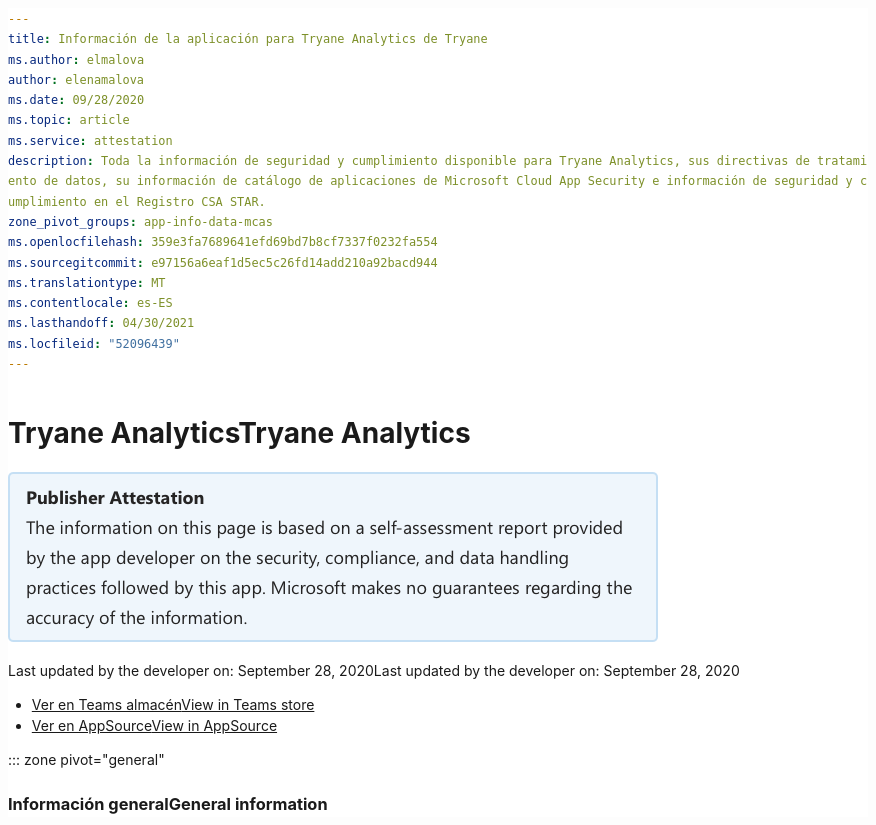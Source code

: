 ```yaml
---
title: Información de la aplicación para Tryane Analytics de Tryane
ms.author: elmalova
author: elenamalova
ms.date: 09/28/2020
ms.topic: article
ms.service: attestation
description: Toda la información de seguridad y cumplimiento disponible para Tryane Analytics, sus directivas de tratamiento de datos, su información de catálogo de aplicaciones de Microsoft Cloud App Security e información de seguridad y cumplimiento en el Registro CSA STAR.
zone_pivot_groups: app-info-data-mcas
ms.openlocfilehash: 359e3fa7689641efd69bd7b8cf7337f0232fa554
ms.sourcegitcommit: e97156a6eaf1d5ec5c26fd14add210a92bacd944
ms.translationtype: MT
ms.contentlocale: es-ES
ms.lasthandoff: 04/30/2021
ms.locfileid: "52096439"
---
```

# <a name="tryane-analytics"></a><span data-ttu-id="e64e2-103">Tryane Analytics</span><span class="sxs-lookup"><span data-stu-id="e64e2-103">Tryane Analytics</span></span>

<p></p>
<img alt="Publisher Attestation: The information on this page is based on a self-assessment report provided by the app developer on the security, compliance, and data handling practices followed by this app. Microsoft makes no guarantees regarding the accuracy of the information." src="../media/attested.png" width="650" />
<p><span data-ttu-id="e64e2-104">Last updated by the developer on: September 28, 2020</span><span class="sxs-lookup"><span data-stu-id="e64e2-104">Last updated by the developer on: September 28, 2020</span></span></p>

* <span data-ttu-id="e64e2-105"><a href="https://teams.microsoft.com/l/app/87631b95-fcd9-46e9-8d86-3d5205c04fec" target="_blank">Ver en Teams almacén</a></span><span class="sxs-lookup"><span data-stu-id="e64e2-105"><a href="https://teams.microsoft.com/l/app/87631b95-fcd9-46e9-8d86-3d5205c04fec" target="_blank">View in Teams store</a></span></span>
* <span data-ttu-id="e64e2-106"><a href="https://appsource.microsoft.com/product/office/WA200001827" target="_blank">Ver en AppSource</a></span><span class="sxs-lookup"><span data-stu-id="e64e2-106"><a href="https://appsource.microsoft.com/product/office/WA200001827" target="_blank">View in AppSource</a></span></span>

::: zone pivot="general"

### <a name="general-information"></a><span data-ttu-id="e64e2-107">Información general</span><span class="sxs-lookup"><span data-stu-id="e64e2-107">General information</span></span>
